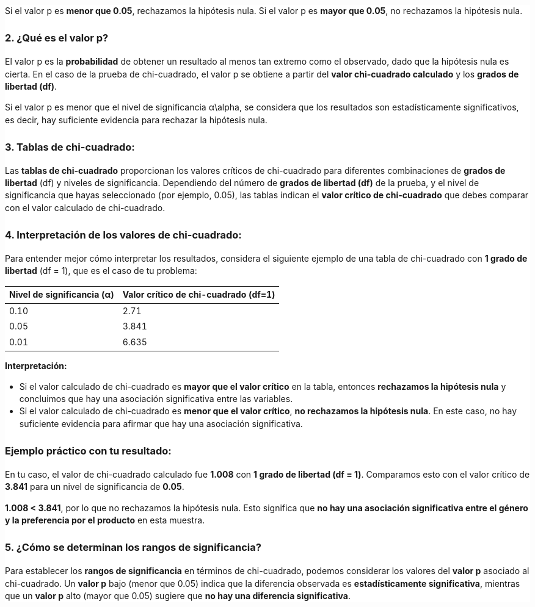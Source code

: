 Si el valor p es **menor que 0.05**, rechazamos la hipótesis nula. Si el valor p es **mayor que 0.05**, no rechazamos la hipótesis nula.

### 2. **¿Qué es el valor p?**

El valor p es la **probabilidad** de obtener un resultado al menos tan extremo como el observado, dado que la hipótesis nula es cierta. En el caso de la prueba de chi-cuadrado, el valor p se obtiene a partir del **valor chi-cuadrado calculado** y los **grados de libertad (df)**.

Si el valor p es menor que el nivel de significancia α\alpha, se considera que los resultados son estadísticamente significativos, es decir, hay suficiente evidencia para rechazar la hipótesis nula.

### 3. **Tablas de chi-cuadrado:**

Las **tablas de chi-cuadrado** proporcionan los valores críticos de chi-cuadrado para diferentes combinaciones de **grados de libertad** (df) y niveles de significancia. Dependiendo del número de **grados de libertad (df)** de la prueba, y el nivel de significancia que hayas seleccionado (por ejemplo, 0.05), las tablas indican el **valor crítico de chi-cuadrado** que debes comparar con el valor calculado de chi-cuadrado.

### 4. **Interpretación de los valores de chi-cuadrado:**

Para entender mejor cómo interpretar los resultados, considera el siguiente ejemplo de una tabla de chi-cuadrado con **1 grado de libertad** (df = 1), que es el caso de tu problema:

|Nivel de significancia (α)|Valor crítico de chi-cuadrado (df=1)|
|---|---|
|0.10|2.71|
|0.05|3.841|
|0.01|6.635|

**Interpretación:**

- Si el valor calculado de chi-cuadrado es **mayor que el valor crítico** en la tabla, entonces **rechazamos la hipótesis nula** y concluimos que hay una asociación significativa entre las variables.
- Si el valor calculado de chi-cuadrado es **menor que el valor crítico**, **no rechazamos la hipótesis nula**. En este caso, no hay suficiente evidencia para afirmar que hay una asociación significativa.

### Ejemplo práctico con tu resultado:

En tu caso, el valor de chi-cuadrado calculado fue **1.008** con **1 grado de libertad (df = 1)**. Comparamos esto con el valor crítico de **3.841** para un nivel de significancia de **0.05**.

**1.008 < 3.841**, por lo que no rechazamos la hipótesis nula. Esto significa que **no hay una asociación significativa entre el género y la preferencia por el producto** en esta muestra.

### 5. **¿Cómo se determinan los rangos de significancia?**

Para establecer los **rangos de significancia** en términos de chi-cuadrado, podemos considerar los valores del **valor p** asociado al chi-cuadrado. Un **valor p** bajo (menor que 0.05) indica que la diferencia observada es **estadísticamente significativa**, mientras que un **valor p** alto (mayor que 0.05) sugiere que **no hay una diferencia significativa**.
